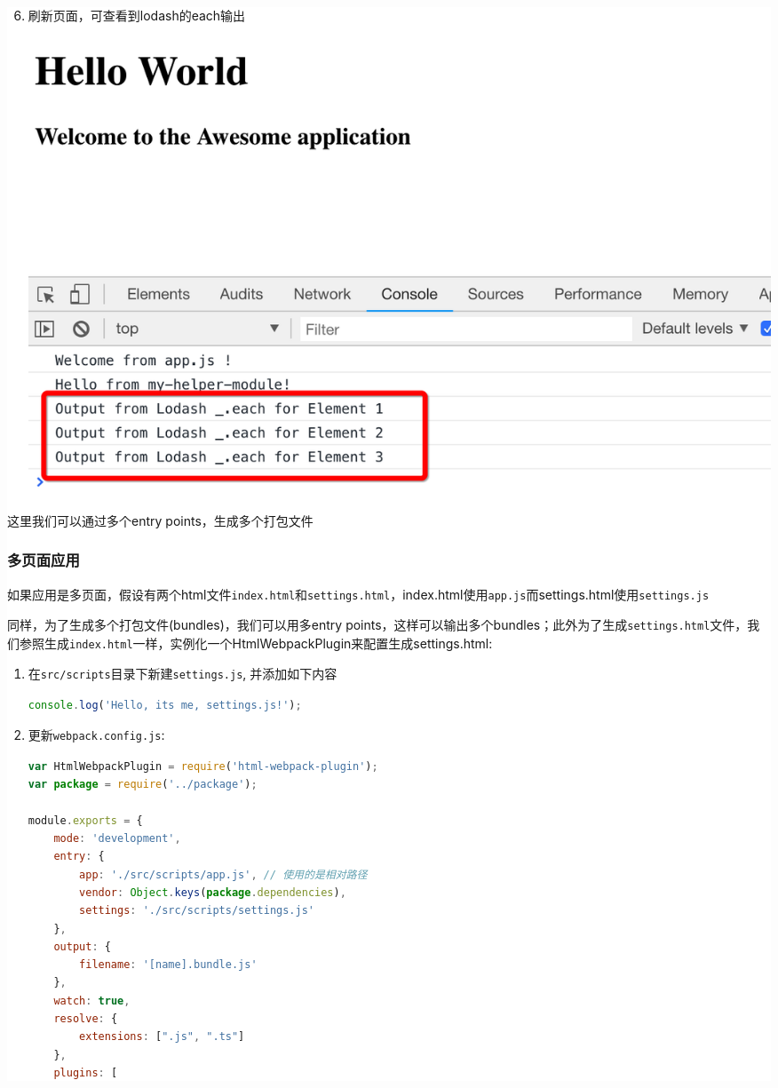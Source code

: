 6. 刷新页面，可查看到lodash的each输出
    ![each](images/script7.png)

这里我们可以通过多个entry points，生成多个打包文件

### 多页面应用

如果应用是多页面，假设有两个html文件`index.html`和`settings.html`，index.html使用`app.js`而settings.html使用`settings.js`

同样，为了生成多个打包文件(bundles)，我们可以用多entry points，这样可以输出多个bundles；此外为了生成`settings.html`文件，我们参照生成`index.html`一样，实例化一个HtmlWebpackPlugin来配置生成settings.html:

1. 在`src/scripts`目录下新建`settings.js`, 并添加如下内容

    ```js
    console.log('Hello, its me, settings.js!');
    ```

2. 更新`webpack.config.js`:

    ```js
    var HtmlWebpackPlugin = require('html-webpack-plugin');
    var package = require('../package');

    module.exports = {
        mode: 'development',
        entry: {
            app: './src/scripts/app.js', // 使用的是相对路径
            vendor: Object.keys(package.dependencies),
            settings: './src/scripts/settings.js'
        },
        output: {
            filename: '[name].bundle.js'
        },
        watch: true,
        resolve: {
            extensions: [".js", ".ts"]
        },
        plugins: [